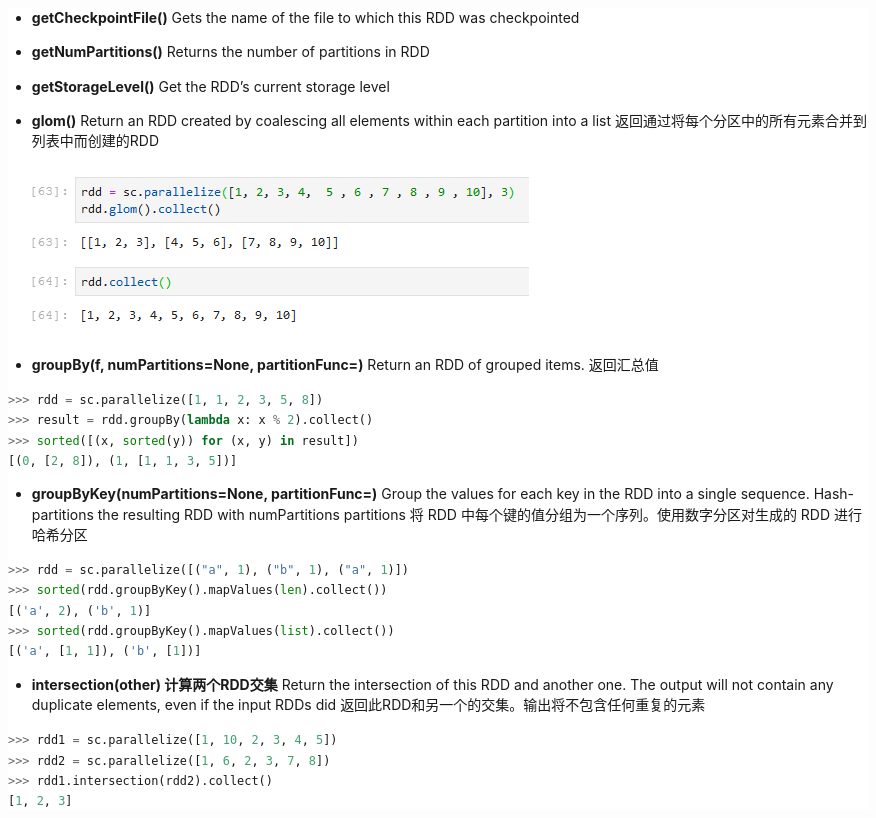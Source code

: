 -   **getCheckpointFile()**
    Gets the name of the file to which this RDD was checkpointed

-   **getNumPartitions()**
    Returns the number of partitions in RDD

-   **getStorageLevel()**
    Get the RDD’s current storage level

-   **glom()**
    Return an RDD created by coalescing all elements within each partition into a list
    返回通过将每个分区中的所有元素合并到列表中而创建的RDD

![](pyspark.RDD/glom.png)

-   **groupBy(f, numPartitions=None, partitionFunc=<function portable_hash>)**
    Return an RDD of grouped items. 返回汇总值     
~~~python
>>> rdd = sc.parallelize([1, 1, 2, 3, 5, 8])
>>> result = rdd.groupBy(lambda x: x % 2).collect()
>>> sorted([(x, sorted(y)) for (x, y) in result])
[(0, [2, 8]), (1, [1, 1, 3, 5])]
~~~

-   **groupByKey(numPartitions=None, partitionFunc=<function portable_hash>)**
    Group the values for each key in the RDD into a single sequence. Hash-partitions the resulting RDD with numPartitions partitions
    将 RDD 中每个键的值分组为一个序列。使用数字分区对生成的 RDD 进行哈希分区   
~~~python
>>> rdd = sc.parallelize([("a", 1), ("b", 1), ("a", 1)])
>>> sorted(rdd.groupByKey().mapValues(len).collect())
[('a', 2), ('b', 1)]
>>> sorted(rdd.groupByKey().mapValues(list).collect())
[('a', [1, 1]), ('b', [1])]
~~~

-   **intersection(other) 计算两个RDD交集**
    Return the intersection of this RDD and another one. The output will not contain any duplicate elements, even if the input RDDs did
    返回此RDD和另一个的交集。输出将不包含任何重复的元素
~~~python
>>> rdd1 = sc.parallelize([1, 10, 2, 3, 4, 5])
>>> rdd2 = sc.parallelize([1, 6, 2, 3, 7, 8])
>>> rdd1.intersection(rdd2).collect()
[1, 2, 3]
~~~

